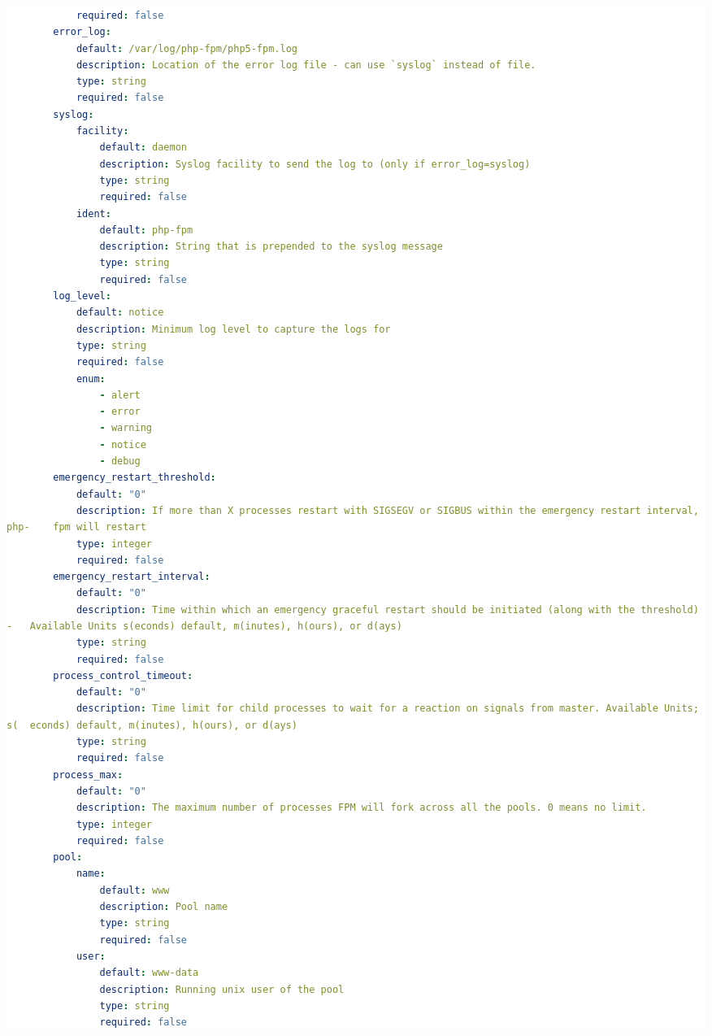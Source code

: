 ```yaml
            required: false
        error_log:
            default: /var/log/php-fpm/php5-fpm.log
            description: Location of the error log file - can use `syslog` instead of file.
            type: string
            required: false
        syslog:
            facility:
                default: daemon
                description: Syslog facility to send the log to (only if error_log=syslog)
                type: string
                required: false
            ident:
                default: php-fpm
                description: String that is prepended to the syslog message
                type: string
                required: false
        log_level:
            default: notice
            description: Minimum log level to capture the logs for
            type: string
            required: false
            enum:
                - alert
                - error
                - warning
                - notice
                - debug
        emergency_restart_threshold:
            default: "0"
            description: If more than X processes restart with SIGSEGV or SIGBUS within the emergency restart interval, php-    fpm will restart
            type: integer
            required: false
        emergency_restart_interval:
            default: "0"
            description: Time within which an emergency graceful restart should be initiated (along with the threshold) -   Available Units s(econds) default, m(inutes), h(ours), or d(ays)
            type: string
            required: false
        process_control_timeout:
            default: "0"
            description: Time limit for child processes to wait for a reaction on signals from master. Available Units; s(  econds) default, m(inutes), h(ours), or d(ays)
            type: string
            required: false
        process_max:
            default: "0"
            description: The maximum number of processes FPM will fork across all the pools. 0 means no limit.
            type: integer
            required: false
        pool:
            name:
                default: www
                description: Pool name
                type: string
                required: false
            user:
                default: www-data
                description: Running unix user of the pool
                type: string
                required: false
```